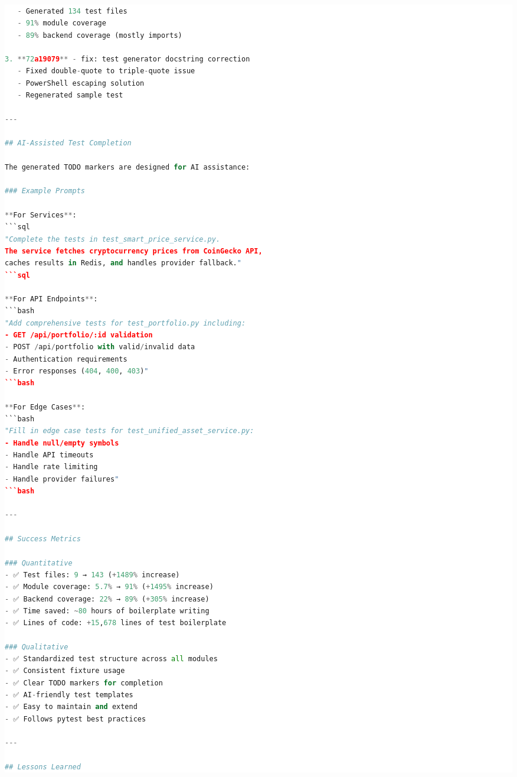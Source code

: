 ```python
   - Generated 134 test files
   - 91% module coverage
   - 89% backend coverage (mostly imports)

3. **72a19079** - fix: test generator docstring correction
   - Fixed double-quote to triple-quote issue
   - PowerShell escaping solution
   - Regenerated sample test

---

## AI-Assisted Test Completion

The generated TODO markers are designed for AI assistance:

### Example Prompts

**For Services**:
```sql
"Complete the tests in test_smart_price_service.py.
The service fetches cryptocurrency prices from CoinGecko API,
caches results in Redis, and handles provider fallback."
```sql

**For API Endpoints**:
```bash
"Add comprehensive tests for test_portfolio.py including:
- GET /api/portfolio/:id validation
- POST /api/portfolio with valid/invalid data
- Authentication requirements
- Error responses (404, 400, 403)"
```bash

**For Edge Cases**:
```bash
"Fill in edge case tests for test_unified_asset_service.py:
- Handle null/empty symbols
- Handle API timeouts
- Handle rate limiting
- Handle provider failures"
```bash

---

## Success Metrics

### Quantitative
- ✅ Test files: 9 → 143 (+1489% increase)
- ✅ Module coverage: 5.7% → 91% (+1495% increase)
- ✅ Backend coverage: 22% → 89% (+305% increase)
- ✅ Time saved: ~80 hours of boilerplate writing
- ✅ Lines of code: +15,678 lines of test boilerplate

### Qualitative
- ✅ Standardized test structure across all modules
- ✅ Consistent fixture usage
- ✅ Clear TODO markers for completion
- ✅ AI-friendly test templates
- ✅ Easy to maintain and extend
- ✅ Follows pytest best practices

---

## Lessons Learned
```